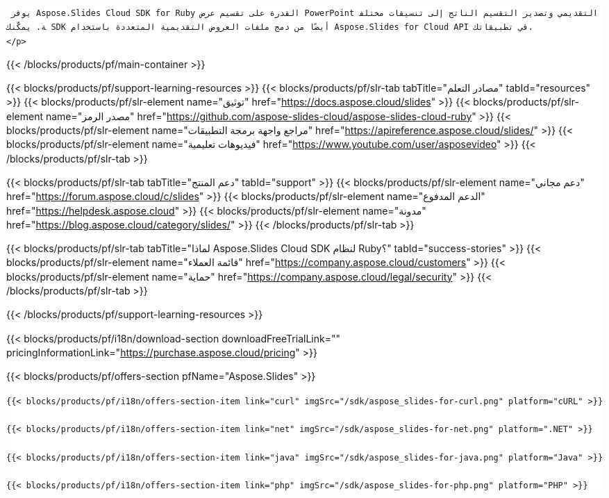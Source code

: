      يوفر Aspose.Slides Cloud SDK for Ruby القدرة على تقسيم عرض PowerPoint التقديمي وتصدير التقسيم الناتج إلى تنسيقات مختلفة. يمكّنك SDK أيضًا من دمج ملفات العروض التقديمية المتعددة باستخدام Aspose.Slides for Cloud API في تطبيقاتك.
    </p>
   </div>
  </div>
 </div>
</div>


{{< /blocks/products/pf/main-container >}}

{{< blocks/products/pf/support-learning-resources >}}
{{< blocks/products/pf/slr-tab tabTitle="مصادر التعلم" tabId="resources" >}}
{{< blocks/products/pf/slr-element name="توثيق" href="https://docs.aspose.cloud/slides" >}}
{{< blocks/products/pf/slr-element name="مصدر الرمز" href="https://github.com/aspose-slides-cloud/aspose-slides-cloud-ruby" >}}
{{< blocks/products/pf/slr-element name="مراجع واجهة برمجة التطبيقات" href="https://apireference.aspose.cloud/slides/" >}}
{{< blocks/products/pf/slr-element name="فيديوهات تعليمية" href="https://www.youtube.com/user/asposevideo" >}}
{{< /blocks/products/pf/slr-tab >}}

{{< blocks/products/pf/slr-tab tabTitle="دعم المنتج" tabId="support" >}}
{{< blocks/products/pf/slr-element name="دعم مجاني" href="https://forum.aspose.cloud/c/slides" >}}
{{< blocks/products/pf/slr-element name="الدعم المدفوع" href="https://helpdesk.aspose.cloud" >}}
{{< blocks/products/pf/slr-element name="مدونة" href="https://blog.aspose.cloud/category/slides/" >}}
{{< /blocks/products/pf/slr-tab >}}

{{< blocks/products/pf/slr-tab tabTitle="لماذا Aspose.Slides Cloud SDK لنظام Ruby؟" tabId="success-stories" >}}
{{< blocks/products/pf/slr-element name="قائمة العملاء" href="https://company.aspose.cloud/customers" >}}
{{< blocks/products/pf/slr-element name="حماية" href="https://company.aspose.cloud/legal/security" >}}
{{< /blocks/products/pf/slr-tab >}}

{{< /blocks/products/pf/support-learning-resources >}}

{{< blocks/products/pf/i18n/download-section downloadFreeTrialLink="" pricingInformationLink="https://purchase.aspose.cloud/pricing" >}}

{{< blocks/products/pf/offers-section pfName="Aspose.Slides" >}}

    {{< blocks/products/pf/i18n/offers-section-item link="curl" imgSrc="/sdk/aspose_slides-for-curl.png" platform="cURL" >}}
	
    {{< blocks/products/pf/i18n/offers-section-item link="net" imgSrc="/sdk/aspose_slides-for-net.png" platform=".NET" >}}
	
    {{< blocks/products/pf/i18n/offers-section-item link="java" imgSrc="/sdk/aspose_slides-for-java.png" platform="Java" >}}
	
    {{< blocks/products/pf/i18n/offers-section-item link="php" imgSrc="/sdk/aspose_slides-for-php.png" platform="PHP" >}}
	